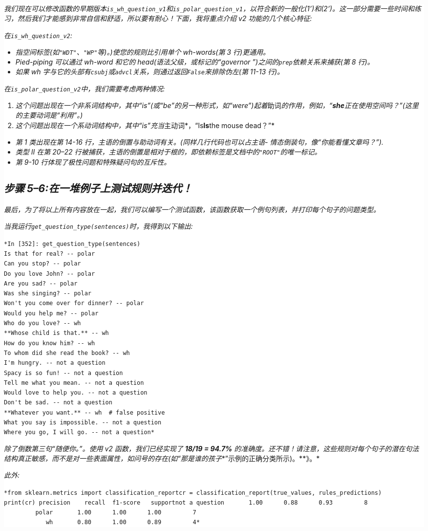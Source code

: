*我们现在可以修改函数的早期版本`is_wh_question_v1`和`is_polar_question_v1`，以符合新的一般化(1’)和(2’)。这一部分需要一些时间和练习，然后我们才能感到非常自信和舒适，所以要有耐心！下面，我将重点介绍 v2 功能的几个核心特征:*

*在`is_wh_question_v2`:*

*   *指空间标签(如`"WDT"`、`"WP"`等)。)使您的规则比引用单个 wh-words(第 3 行)更通用。*
*   *Pied-piping 可以通过 wh-word 和它的 head(语法父级，或标记的“governor ”)之间的`prep`依赖关系来捕获(第 8 行)。*
*   *如果 wh 字与它的头部有`csubj`或`advcl`关系，则通过返回`False`来排除伪左(第 11-13 行)。*

*在`is_polar_question_v2`中，我们需要考虑两种情况:*

1.  *这个问题出现在一个非系词结构中，其中“is”(或“be”的另一种形式，如“were”)起着*助词*的作用，例如，“**she**正在使用空间吗？”(这里的主要动词是“利用”。)*
2.  *这个问题出现在一个系动词结构中，其中“is”充当*主动词*，“Is**Is**the mouse dead？”*

*   *第 1 类出现在第 14-16 行，主语的倒置与助动词有关。(同样几行代码也可以占主语- *情态*倒装句，像“你能看懂文章吗？”).*
*   *类型 II 在第 20–22 行被捕获，主语的倒置是相对于根的，即依赖标签是文档中的`"ROOT"`的唯一标记。*
*   *第 9-10 行体现了极性问题和特殊疑问句的互斥性。*

## *步骤 5–6:在一堆例子上测试规则并迭代！*

*最后，为了将以上所有内容放在一起，我们可以编写一个测试函数，该函数获取一个例句列表，并打印每个句子的问题类型。*

*当我运行`get_question_type(sentences)`时，我得到以下输出:*

```
*In [352]: get_question_type(sentences)
Is that for real? -- polar
Can you stop? -- polar
Do you love John? -- polar
Are you sad? -- polar
Was she singing? -- polar
Won't you come over for dinner? -- polar
Would you help me? -- polar
Who do you love? -- wh
**Whose child is that.** -- wh
How do you know him? -- wh
To whom did she read the book? -- wh
I'm hungry. -- not a question
Spacy is so fun! -- not a question
Tell me what you mean. -- not a question
Would love to help you. -- not a question
Don't be sad. -- not a question
**Whatever you want.** -- wh  # false positive 
What you say is impossible. -- not a question
Where you go, I will go. -- not a question*
```

*除了倒数第三句“随便你。”。使用 v2 函数，我们已经实现了 **18/19 = 94.7%** 的准确度。还不错！请注意，这些规则对每个句子的潜在句法结构真正敏感，而不是对一些表面属性，如问号的存在(如“那是谁的孩子**”示例的正确分类所示)。**》。*

*此外:*

```
*from sklearn.metrics import classification_reportcr = classification_report(true_values, rules_predictions)
print(cr) precision    recall  f1-score   supportnot a question       1.00      0.88      0.93         8
         polar       1.00      1.00      1.00         7
            wh       0.80      1.00      0.89         4*
```
